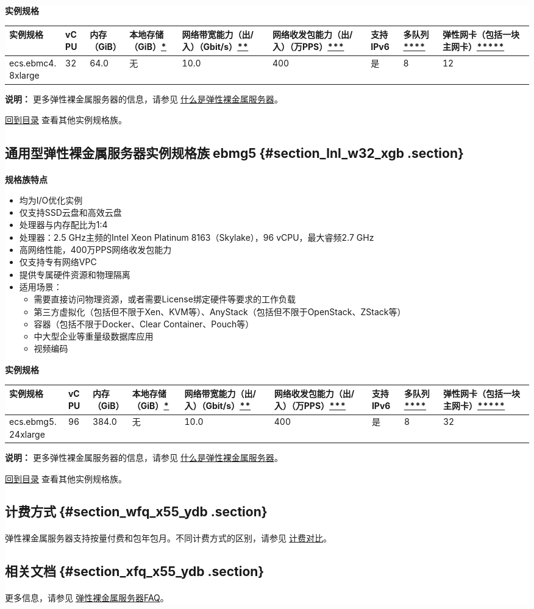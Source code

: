 **实例规格**

|实例规格|vCPU|内存（GiB）|本地存储（GiB）[\*](intl.zh-CN/实例/实例规格族/实例规格族汇总.md#)|网络带宽能力（出/入）（Gbit/s）[\*\*](intl.zh-CN/实例/实例规格族/实例规格族汇总.md#)|网络收发包能力（出/入）（万PPS）[\*\*\*](intl.zh-CN/实例/实例规格族/实例规格族汇总.md#)|支持IPv6|多队列[\*\*\*\*](intl.zh-CN/实例/实例规格族/实例规格族汇总.md#)|弹性网卡（包括一块主网卡）[\*\*\*\*\*](intl.zh-CN/实例/实例规格族/实例规格族汇总.md#)|
|:---|:---|:------|:-------------------------------|:-------------------------------------------|:--------------------------------------------|:-----|:-------------------------------|:-------------------------------------------|
|ecs.ebmc4.8xlarge|32|64.0|无|10.0|400|是|8|12|

**说明：** 更多弹性裸金属服务器的信息，请参见 [什么是弹性裸金属服务器](intl.zh-CN/实例/实例规格族/弹性裸金属服务器（神龙）/什么是弹性裸金属服务器.md#)。

[回到目录](intl.zh-CN/实例/实例规格族/实例规格族汇总.md#) 查看其他实例规格族。

## 通用型弹性裸金属服务器实例规格族 ebmg5 {#section_lnl_w32_xgb .section}

**规格族特点**

-   均为I/O优化实例
-   仅支持SSD云盘和高效云盘
-   处理器与内存配比为1:4
-   处理器：2.5 GHz主频的Intel Xeon Platinum 8163（Skylake），96 vCPU，最大睿频2.7 GHz
-   高网络性能，400万PPS网络收发包能力
-   仅支持专有网络VPC
-   提供专属硬件资源和物理隔离
-   适用场景：
    -   需要直接访问物理资源，或者需要License绑定硬件等要求的工作负载
    -   第三方虚拟化（包括但不限于Xen、KVM等）、AnyStack（包括但不限于OpenStack、ZStack等）
    -   容器（包括不限于Docker、Clear Container、Pouch等）
    -   中大型企业等重量级数据库应用
    -   视频编码

**实例规格**

|实例规格|vCPU|内存（GiB）|本地存储（GiB）[\*](intl.zh-CN/实例/实例规格族/实例规格族汇总.md#)|网络带宽能力（出/入）（Gbit/s）[\*\*](intl.zh-CN/实例/实例规格族/实例规格族汇总.md#)|网络收发包能力（出/入）（万PPS）[\*\*\*](intl.zh-CN/实例/实例规格族/实例规格族汇总.md#)|支持IPv6|多队列[\*\*\*\*](intl.zh-CN/实例/实例规格族/实例规格族汇总.md#)|弹性网卡（包括一块主网卡）[\*\*\*\*\*](intl.zh-CN/实例/实例规格族/实例规格族汇总.md#)|
|:---|:---|:------|:-------------------------------|:-------------------------------------------|:--------------------------------------------|:-----|:-------------------------------|:-------------------------------------------|
|ecs.ebmg5.24xlarge|96|384.0|无|10.0|400|是|8|32|

**说明：** 更多弹性裸金属服务器的信息，请参见 [什么是弹性裸金属服务器](intl.zh-CN/实例/实例规格族/弹性裸金属服务器（神龙）/什么是弹性裸金属服务器.md#)。

[回到目录](intl.zh-CN/实例/实例规格族/实例规格族汇总.md#) 查看其他实例规格族。

## 计费方式 {#section_wfq_x55_ydb .section}

弹性裸金属服务器支持按量付费和包年包月。不同计费方式的区别，请参见 [计费对比](../../../../../intl.zh-CN/产品定价/计费对比.md#)。

## 相关文档 {#section_xfq_x55_ydb .section}

更多信息，请参见 [弹性裸金属服务器FAQ](https://www.alibabacloud.com/help/faq-detail/66558.htm)。

